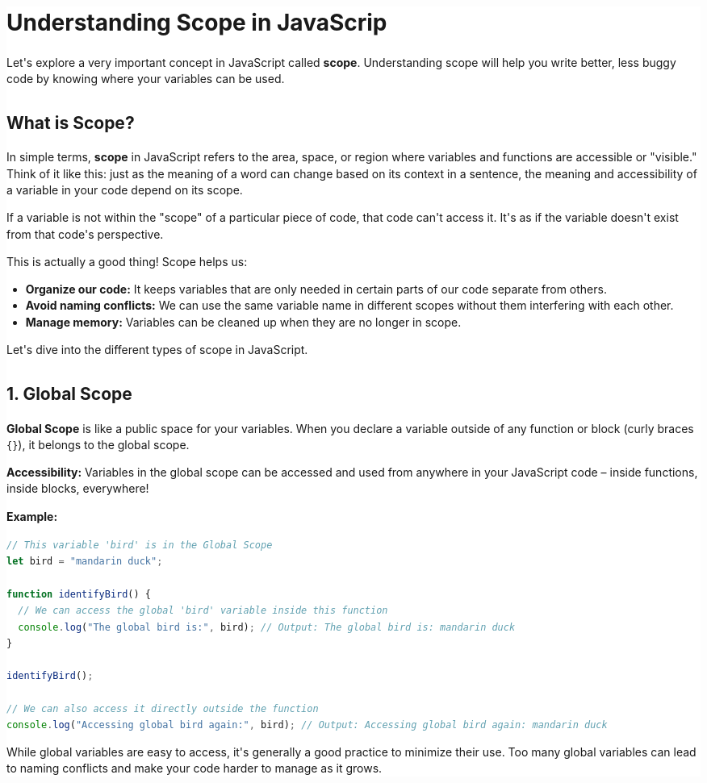 # Understanding Scope in JavaScrip

Let's explore a very important concept in JavaScript called **scope**. Understanding scope will help you write better, less buggy code by knowing where your variables can be used.

## What is Scope?

In simple terms, **scope** in JavaScript refers to the area, space, or region where variables and functions are accessible or "visible." Think of it like this: just as the meaning of a word can change based on its context in a sentence, the meaning and accessibility of a variable in your code depend on its scope.

If a variable is not within the "scope" of a particular piece of code, that code can't access it. It's as if the variable doesn't exist from that code's perspective.

This is actually a good thing! Scope helps us:

- **Organize our code:** It keeps variables that are only needed in certain parts of our code separate from others.
- **Avoid naming conflicts:** We can use the same variable name in different scopes without them interfering with each other.
- **Manage memory:** Variables can be cleaned up when they are no longer in scope.

Let's dive into the different types of scope in JavaScript.

## 1. Global Scope

**Global Scope** is like a public space for your variables. When you declare a variable outside of any function or block (curly braces `{}`), it belongs to the global scope.

**Accessibility:** Variables in the global scope can be accessed and used from anywhere in your JavaScript code – inside functions, inside blocks, everywhere!

**Example:**

```javascript
// This variable 'bird' is in the Global Scope
let bird = "mandarin duck";

function identifyBird() {
  // We can access the global 'bird' variable inside this function
  console.log("The global bird is:", bird); // Output: The global bird is: mandarin duck
}

identifyBird();

// We can also access it directly outside the function
console.log("Accessing global bird again:", bird); // Output: Accessing global bird again: mandarin duck
```

While global variables are easy to access, it's generally a good practice to minimize their use. Too many global variables can lead to naming conflicts and make your code harder to manage as it grows.
